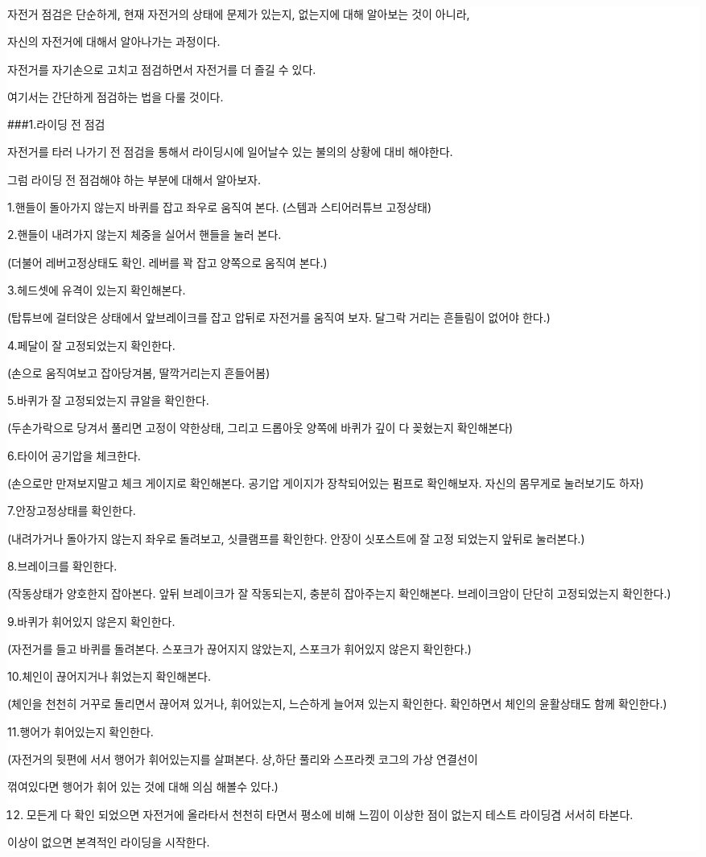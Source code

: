
자전거 점검은 단순하게, 현재 자전거의 상태에 문제가 있는지, 없는지에 대해 알아보는 것이 아니라,

자신의 자전거에 대해서 알아나가는 과정이다.

자전거를 자기손으로 고치고 점검하면서 자전거를 더 즐길 수 있다.

여기서는 간단하게 점검하는 법을 다룰 것이다.


###1.라이딩 전 점검

자전거를 타러 나가기 전 점검을 통해서 라이딩시에 일어날수 있는 불의의 상황에 대비 해야한다.

그럼 라이딩 전 점검해야 하는 부분에 대해서 알아보자.

1.핸들이 돌아가지 않는지 바퀴를 잡고 좌우로 움직여 본다.
(스템과 스티어러튜브 고정상태)

2.핸들이 내려가지 않는지 체중을 실어서 핸들을 눌러 본다.

(더불어 레버고정상태도 확인. 레버를 꽉 잡고 양쪽으로 움직여 본다.)


3.헤드셋에 유격이 있는지 확인해본다.

(탑튜브에 걸터앉은 상태에서 앞브레이크를 잡고 압뒤로 자전거를 움직여 보자. 달그락 거리는 흔들림이 없어야 한다.)  

4.페달이 잘 고정되었는지 확인한다.

(손으로 움직여보고 잡아당겨봄, 딸깍거리는지 흔들어봄) 

5.바퀴가 잘 고정되었는지 큐알을 확인한다.

(두손가락으로 당겨서 풀리면 고정이 약한상태, 그리고 드롭아웃 양쪽에 바퀴가 깊이 다 꽂혔는지 확인해본다)

6.타이어 공기압을 체크한다.

(손으로만 만져보지말고 체크 게이지로 확인해본다. 공기압 게이지가 장착되어있는 펌프로 확인해보자. 자신의 몸무게로 눌러보기도 하자)

7.안장고정상태를 확인한다.

(내려가거나 돌아가지 않는지 좌우로 돌려보고, 싯클램프를 확인한다. 안장이 싯포스트에 잘 고정 되었는지 앞뒤로 눌러본다.) 

8.브레이크를 확인한다.

(작동상태가 양호한지 잡아본다. 앞뒤 브레이크가 잘 작동되는지, 충분히 잡아주는지 확인해본다. 브레이크암이 단단히 고정되었는지 확인한다.) 

9.바퀴가 휘어있지 않은지 확인한다.

(자전거를 들고 바퀴를 돌려본다. 스포크가 끊어지지 않았는지, 스포크가 휘어있지 않은지 확인한다.)

10.체인이 끊어지거나 휘었는지 확인해본다.

(체인을 천천히 거꾸로 돌리면서 끊어져 있거나, 휘어있는지, 느슨하게 늘어져 있는지 확인한다. 확인하면서 체인의 윤활상태도 함께 확인한다.) 

11.행어가 휘어있는지 확인한다.

(자전거의 뒷편에 서서 행어가 휘어있는지를 살펴본다. 상,하단 풀리와 스프라켓 코그의 가상 연결선이

꺾여있다면 행어가 휘어 있는 것에 대해 의심 해볼수 있다.)

12. 모든게 다 확인 되었으면 자전거에 올라타서 천천히 타면서 평소에 비해 느낌이 이상한 점이 없는지 테스트 라이딩겸 서서히 타본다.

이상이 없으면 본격적인 라이딩을 시작한다.
 